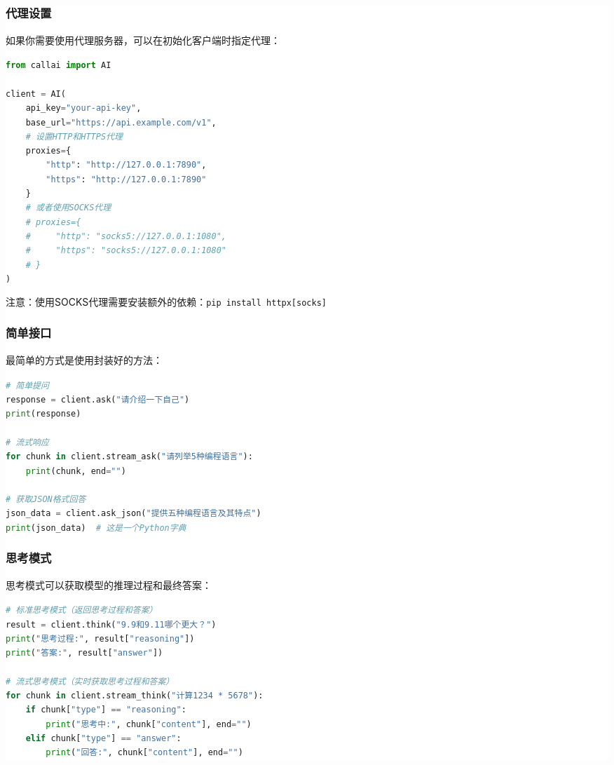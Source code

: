 ### 代理设置

如果你需要使用代理服务器，可以在初始化客户端时指定代理：

```python
from callai import AI

client = AI(
    api_key="your-api-key",
    base_url="https://api.example.com/v1",
    # 设置HTTP和HTTPS代理
    proxies={
        "http": "http://127.0.0.1:7890",
        "https": "http://127.0.0.1:7890"
    }
    # 或者使用SOCKS代理
    # proxies={
    #     "http": "socks5://127.0.0.1:1080",
    #     "https": "socks5://127.0.0.1:1080"
    # }
)
```

注意：使用SOCKS代理需要安装额外的依赖：`pip install httpx[socks]`

### 简单接口

最简单的方式是使用封装好的方法：

```python
# 简单提问
response = client.ask("请介绍一下自己")
print(response)

# 流式响应
for chunk in client.stream_ask("请列举5种编程语言"):
    print(chunk, end="")

# 获取JSON格式回答
json_data = client.ask_json("提供五种编程语言及其特点")
print(json_data)  # 这是一个Python字典
```

### 思考模式

思考模式可以获取模型的推理过程和最终答案：

```python
# 标准思考模式（返回思考过程和答案）
result = client.think("9.9和9.11哪个更大？")
print("思考过程:", result["reasoning"])
print("答案:", result["answer"])

# 流式思考模式（实时获取思考过程和答案）
for chunk in client.stream_think("计算1234 * 5678"):
    if chunk["type"] == "reasoning":
        print("思考中:", chunk["content"], end="")
    elif chunk["type"] == "answer":
        print("回答:", chunk["content"], end="")
```
